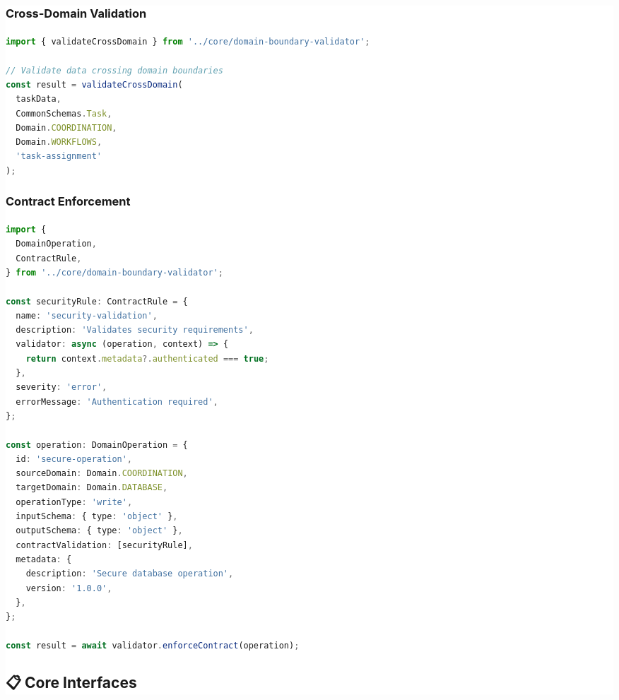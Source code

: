 ### Cross-Domain Validation

```typescript
import { validateCrossDomain } from '../core/domain-boundary-validator';

// Validate data crossing domain boundaries
const result = validateCrossDomain(
  taskData,
  CommonSchemas.Task,
  Domain.COORDINATION,
  Domain.WORKFLOWS,
  'task-assignment'
);
```

### Contract Enforcement

```typescript
import {
  DomainOperation,
  ContractRule,
} from '../core/domain-boundary-validator';

const securityRule: ContractRule = {
  name: 'security-validation',
  description: 'Validates security requirements',
  validator: async (operation, context) => {
    return context.metadata?.authenticated === true;
  },
  severity: 'error',
  errorMessage: 'Authentication required',
};

const operation: DomainOperation = {
  id: 'secure-operation',
  sourceDomain: Domain.COORDINATION,
  targetDomain: Domain.DATABASE,
  operationType: 'write',
  inputSchema: { type: 'object' },
  outputSchema: { type: 'object' },
  contractValidation: [securityRule],
  metadata: {
    description: 'Secure database operation',
    version: '1.0.0',
  },
};

const result = await validator.enforceContract(operation);
```

## 📋 Core Interfaces
